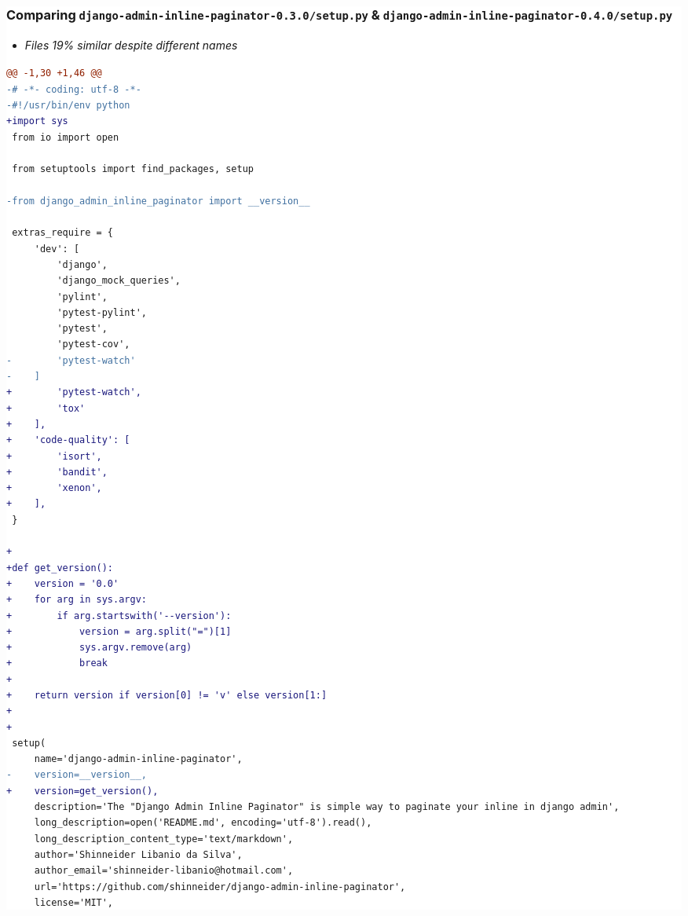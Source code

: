 ### Comparing `django-admin-inline-paginator-0.3.0/setup.py` & `django-admin-inline-paginator-0.4.0/setup.py`

 * *Files 19% similar despite different names*

```diff
@@ -1,30 +1,46 @@
-# -*- coding: utf-8 -*-
-#!/usr/bin/env python
+import sys
 from io import open
 
 from setuptools import find_packages, setup
 
-from django_admin_inline_paginator import __version__
 
 extras_require = {
     'dev': [
         'django',
         'django_mock_queries',
         'pylint',
         'pytest-pylint',
         'pytest',
         'pytest-cov',
-        'pytest-watch'
-    ]
+        'pytest-watch',
+        'tox'
+    ],
+    'code-quality': [
+        'isort',
+        'bandit',
+        'xenon',
+    ],
 }
 
+
+def get_version():
+    version = '0.0'
+    for arg in sys.argv:
+        if arg.startswith('--version'):
+            version = arg.split("=")[1]
+            sys.argv.remove(arg)
+            break
+
+    return version if version[0] != 'v' else version[1:]
+
+
 setup(
     name='django-admin-inline-paginator',
-    version=__version__,
+    version=get_version(),
     description='The "Django Admin Inline Paginator" is simple way to paginate your inline in django admin',
     long_description=open('README.md', encoding='utf-8').read(),
     long_description_content_type='text/markdown',
     author='Shinneider Libanio da Silva',
     author_email='shinneider-libanio@hotmail.com',
     url='https://github.com/shinneider/django-admin-inline-paginator',
     license='MIT',
```

